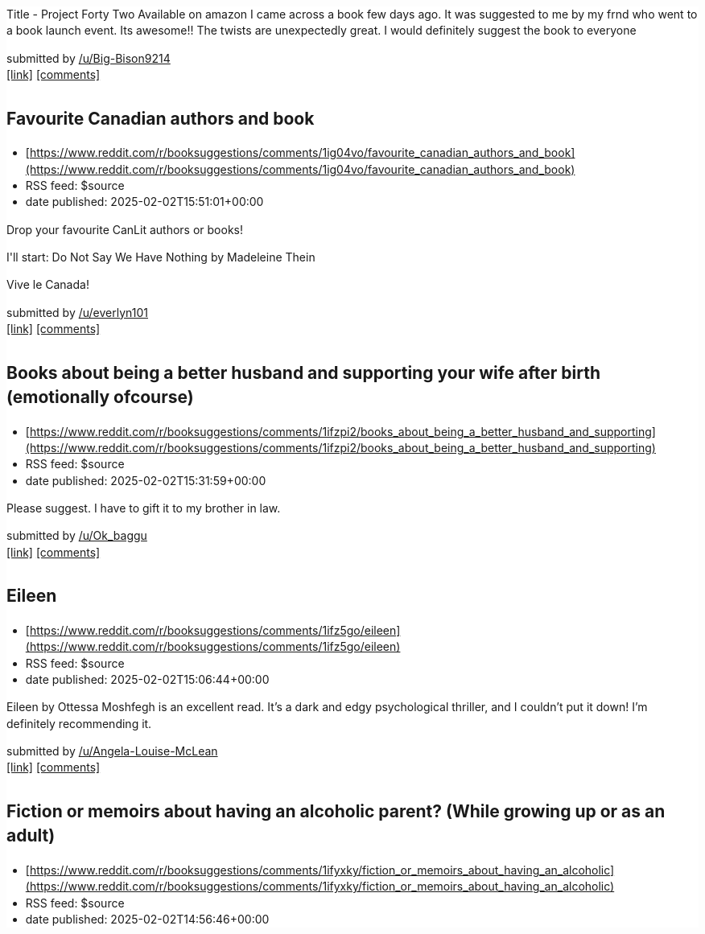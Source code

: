 <div class="md"><p>Title - Project Forty Two Available on amazon I came across a book few days ago. It was suggested to me by my frnd who went to a book launch event. Its awesome!! The twists are unexpectedly great. I would definitely suggest the book to everyone </p> </div> &#32; submitted by &#32; <a href="https://www.reddit.com/user/Big-Bison9214"> /u/Big-Bison9214 </a> <br/> <span><a href="https://www.reddit.com/r/booksuggestions/comments/1ig0532/book_recommendation_for_suspense_thriller_lovers/">[link]</a></span> &#32; <span><a href="https://www.reddit.com/r/booksuggestions/comments/1ig0532/book_recommendation_for_suspense_thriller_lovers/">[comments]</a></span>

## Favourite Canadian authors and book
 - [https://www.reddit.com/r/booksuggestions/comments/1ig04vo/favourite_canadian_authors_and_book](https://www.reddit.com/r/booksuggestions/comments/1ig04vo/favourite_canadian_authors_and_book)
 - RSS feed: $source
 - date published: 2025-02-02T15:51:01+00:00

<div class="md"><p>Drop your favourite CanLit authors or books! </p> <p>I&#39;ll start: Do Not Say We Have Nothing by Madeleine Thein</p> <p>Vive le Canada! </p> </div> &#32; submitted by &#32; <a href="https://www.reddit.com/user/everlyn101"> /u/everlyn101 </a> <br/> <span><a href="https://www.reddit.com/r/booksuggestions/comments/1ig04vo/favourite_canadian_authors_and_book/">[link]</a></span> &#32; <span><a href="https://www.reddit.com/r/booksuggestions/comments/1ig04vo/favourite_canadian_authors_and_book/">[comments]</a></span>

## Books about being a better husband and supporting your wife after birth (emotionally ofcourse)
 - [https://www.reddit.com/r/booksuggestions/comments/1ifzpi2/books_about_being_a_better_husband_and_supporting](https://www.reddit.com/r/booksuggestions/comments/1ifzpi2/books_about_being_a_better_husband_and_supporting)
 - RSS feed: $source
 - date published: 2025-02-02T15:31:59+00:00

<div class="md"><p>Please suggest. I have to gift it to my brother in law. </p> </div> &#32; submitted by &#32; <a href="https://www.reddit.com/user/Ok_baggu"> /u/Ok_baggu </a> <br/> <span><a href="https://www.reddit.com/r/booksuggestions/comments/1ifzpi2/books_about_being_a_better_husband_and_supporting/">[link]</a></span> &#32; <span><a href="https://www.reddit.com/r/booksuggestions/comments/1ifzpi2/books_about_being_a_better_husband_and_supporting/">[comments]</a></span>

## Eileen
 - [https://www.reddit.com/r/booksuggestions/comments/1ifz5go/eileen](https://www.reddit.com/r/booksuggestions/comments/1ifz5go/eileen)
 - RSS feed: $source
 - date published: 2025-02-02T15:06:44+00:00

<div class="md"><p>Eileen by Ottessa Moshfegh is an excellent read. It’s a dark and edgy psychological thriller, and I couldn’t put it down! I’m definitely recommending it. </p> </div> &#32; submitted by &#32; <a href="https://www.reddit.com/user/Angela-Louise-McLean"> /u/Angela-Louise-McLean </a> <br/> <span><a href="https://www.reddit.com/r/booksuggestions/comments/1ifz5go/eileen/">[link]</a></span> &#32; <span><a href="https://www.reddit.com/r/booksuggestions/comments/1ifz5go/eileen/">[comments]</a></span>

## Fiction or memoirs about having an alcoholic parent? (While growing up or as an adult)
 - [https://www.reddit.com/r/booksuggestions/comments/1ifyxky/fiction_or_memoirs_about_having_an_alcoholic](https://www.reddit.com/r/booksuggestions/comments/1ifyxky/fiction_or_memoirs_about_having_an_alcoholic)
 - RSS feed: $source
 - date published: 2025-02-02T14:56:46+00:00
